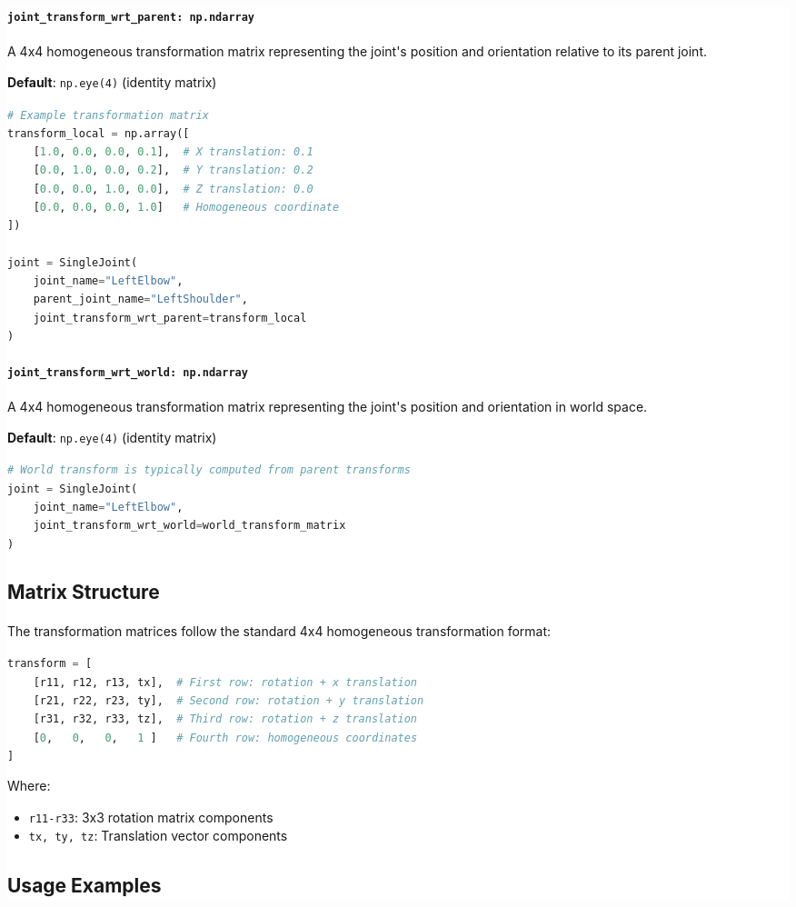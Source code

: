 #### `joint_transform_wrt_parent: np.ndarray`
A 4x4 homogeneous transformation matrix representing the joint's position and orientation relative to its parent joint.

**Default**: `np.eye(4)` (identity matrix)

```python
# Example transformation matrix
transform_local = np.array([
    [1.0, 0.0, 0.0, 0.1],  # X translation: 0.1
    [0.0, 1.0, 0.0, 0.2],  # Y translation: 0.2
    [0.0, 0.0, 1.0, 0.0],  # Z translation: 0.0
    [0.0, 0.0, 0.0, 1.0]   # Homogeneous coordinate
])

joint = SingleJoint(
    joint_name="LeftElbow",
    parent_joint_name="LeftShoulder",
    joint_transform_wrt_parent=transform_local
)
```

#### `joint_transform_wrt_world: np.ndarray`
A 4x4 homogeneous transformation matrix representing the joint's position and orientation in world space.

**Default**: `np.eye(4)` (identity matrix)

```python
# World transform is typically computed from parent transforms
joint = SingleJoint(
    joint_name="LeftElbow",
    joint_transform_wrt_world=world_transform_matrix
)
```

## Matrix Structure

The transformation matrices follow the standard 4x4 homogeneous transformation format:

```python
transform = [
    [r11, r12, r13, tx],  # First row: rotation + x translation
    [r21, r22, r23, ty],  # Second row: rotation + y translation  
    [r31, r32, r33, tz],  # Third row: rotation + z translation
    [0,   0,   0,   1 ]   # Fourth row: homogeneous coordinates
]
```

Where:
- `r11-r33`: 3x3 rotation matrix components
- `tx, ty, tz`: Translation vector components

## Usage Examples

